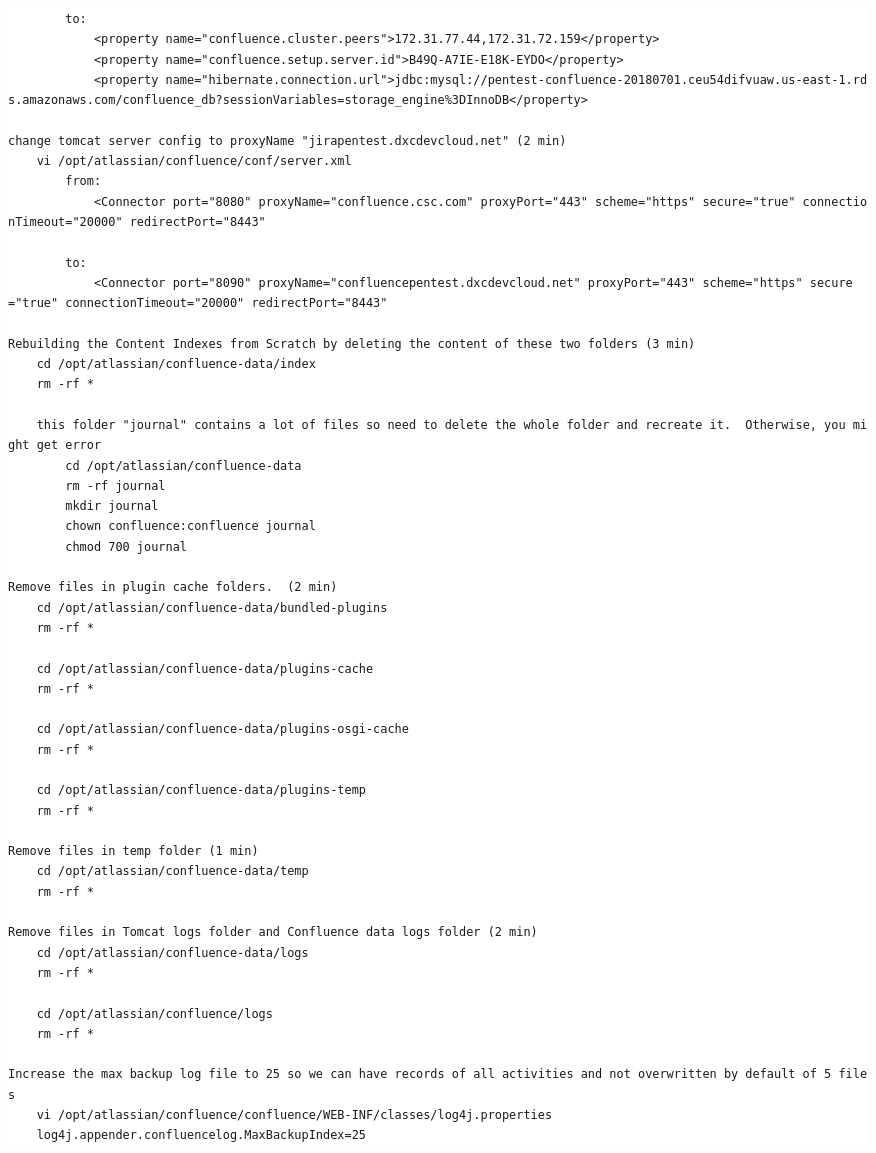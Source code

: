 			to:	
				<property name="confluence.cluster.peers">172.31.77.44,172.31.72.159</property>
				<property name="confluence.setup.server.id">B49Q-A7IE-E18K-EYDO</property>
				<property name="hibernate.connection.url">jdbc:mysql://pentest-confluence-20180701.ceu54difvuaw.us-east-1.rds.amazonaws.com/confluence_db?sessionVariables=storage_engine%3DInnoDB</property>

	change tomcat server config to proxyName "jirapentest.dxcdevcloud.net" (2 min)
		vi /opt/atlassian/confluence/conf/server.xml					
			from:
				<Connector port="8080" proxyName="confluence.csc.com" proxyPort="443" scheme="https" secure="true" connectionTimeout="20000" redirectPort="8443"
			
			to:
				<Connector port="8090" proxyName="confluencepentest.dxcdevcloud.net" proxyPort="443" scheme="https" secure="true" connectionTimeout="20000" redirectPort="8443"
			
	Rebuilding the Content Indexes from Scratch by deleting the content of these two folders (3 min)
		cd /opt/atlassian/confluence-data/index
		rm -rf *
		
		this folder "journal" contains a lot of files so need to delete the whole folder and recreate it.  Otherwise, you might get error
			cd /opt/atlassian/confluence-data
			rm -rf journal
			mkdir journal
			chown confluence:confluence journal
			chmod 700 journal
			
	Remove files in plugin cache folders.  (2 min)
		cd /opt/atlassian/confluence-data/bundled-plugins
		rm -rf *
		
		cd /opt/atlassian/confluence-data/plugins-cache
		rm -rf *
		
		cd /opt/atlassian/confluence-data/plugins-osgi-cache
		rm -rf *
		
		cd /opt/atlassian/confluence-data/plugins-temp
		rm -rf *
		
	Remove files in temp folder (1 min)
		cd /opt/atlassian/confluence-data/temp
		rm -rf *
				
	Remove files in Tomcat logs folder and Confluence data logs folder (2 min)
		cd /opt/atlassian/confluence-data/logs
		rm -rf *
	
		cd /opt/atlassian/confluence/logs
		rm -rf *
		
	Increase the max backup log file to 25 so we can have records of all activities and not overwritten by default of 5 files 
		vi /opt/atlassian/confluence/confluence/WEB-INF/classes/log4j.properties
		log4j.appender.confluencelog.MaxBackupIndex=25

